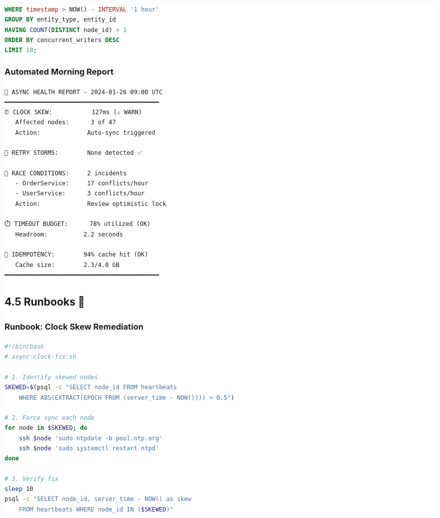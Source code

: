 ```sql
WHERE timestamp > NOW() - INTERVAL '1 hour'
GROUP BY entity_type, entity_id
HAVING COUNT(DISTINCT node_id) > 1
ORDER BY concurrent_writers DESC
LIMIT 10;
```

### Automated Morning Report

```text
🌅 ASYNC HEALTH REPORT - 2024-01-26 09:00 UTC
━━━━━━━━━━━━━━━━━━━━━━━━━━━━━━━━━━━━━━━━━━━
⏰ CLOCK SKEW:           127ms (⚠️ WARN)
   Affected nodes:      3 of 47
   Action:             Auto-sync triggered

🔄 RETRY STORMS:        None detected ✅

🔀 RACE CONDITIONS:     2 incidents
   - OrderService:     17 conflicts/hour
   - UserService:      3 conflicts/hour
   Action:             Review optimistic lock

⏱️ TIMEOUT BUDGET:      78% utilized (OK)
   Headroom:          2.2 seconds

🎯 IDEMPOTENCY:        94% cache hit (OK)
   Cache size:        2.3/4.0 GB
━━━━━━━━━━━━━━━━━━━━━━━━━━━━━━━━━━━━━━━━━━━
```

## 4.5 Runbooks 📖

### Runbook: Clock Skew Remediation

```bash
#!/bin/bash
# async-clock-fix.sh

# 1. Identify skewed nodes
SKEWED=$(psql -c "SELECT node_id FROM heartbeats 
    WHERE ABS(EXTRACT(EPOCH FROM (server_time - NOW()))) > 0.5")

# 2. Force sync each node
for node in $SKEWED; do
    ssh $node 'sudo ntpdate -b pool.ntp.org'
    ssh $node 'sudo systemctl restart ntpd'
done

# 3. Verify fix
sleep 10
psql -c "SELECT node_id, server_time - NOW() as skew 
    FROM heartbeats WHERE node_id IN ($SKEWED)"
```
